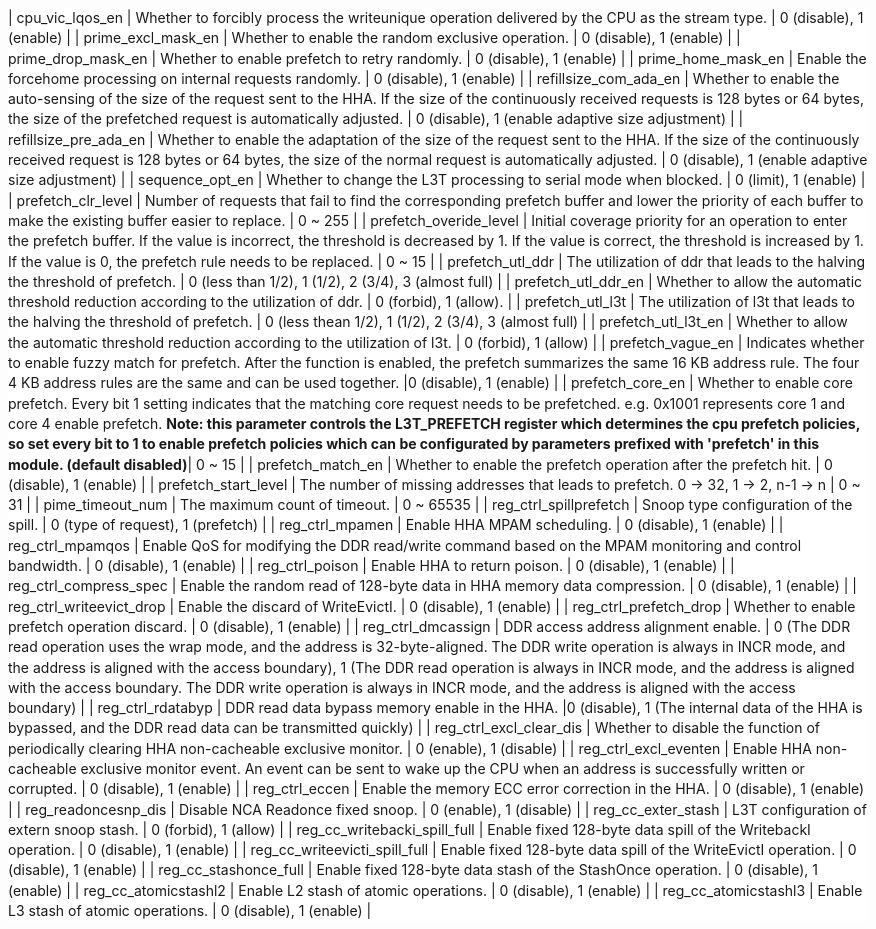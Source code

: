 | cpu_vic_lqos_en | Whether to forcibly process the writeunique operation delivered by the CPU as the stream type. | 0 (disable), 1 (enable) |
| prime_excl_mask_en | Whether to enable the random exclusive operation. | 0 (disable), 1 (enable) |
| prime_drop_mask_en | Whether to enable prefetch to retry randomly. | 0 (disable), 1 (enable) |
| prime_home_mask_en | Enable the forcehome processing on internal requests randomly. | 0 (disable), 1 (enable) |
| refillsize_com_ada_en | Whether to enable the auto-sensing of the size of the request sent to the HHA. If the size of the continuously received requests is 128 bytes or 64 bytes, the size of the prefetched request is automatically adjusted. | 0 (disable), 1 (enable adaptive size adjustment) |
| refillsize_pre_ada_en | Whether to enable the adaptation of the size of the request sent to the HHA. If the size of the continuously received request is 128 bytes or 64 bytes, the size of the normal request is automatically adjusted. | 0 (disable), 1 (enable adaptive size adjustment) |
| sequence_opt_en | Whether to change the L3T processing to serial mode when blocked. | 0 (limit), 1 (enable) |
| prefetch_clr_level | Number of requests that fail to find the corresponding prefetch buffer and lower the priority of each buffer to make the existing buffer easier to replace. | 0 ~ 255 |
| prefetch_overide_level | Initial coverage priority for an operation to enter the prefetch buffer. If the value is incorrect, the threshold is decreased by 1. If the value is correct, the threshold is increased by 1. If the value is 0, the prefetch rule needs to be replaced. | 0 ~ 15 |
| prefetch_utl_ddr | The utilization of ddr that leads to the halving the threshold of prefetch. | 0 (less than 1/2), 1 (1/2), 2 (3/4), 3 (almost full) |
| prefetch_utl_ddr_en | Whether to allow the automatic threshold reduction according to the utilization of ddr. | 0 (forbid), 1 (allow). |
| prefetch_utl_l3t | The utilization of l3t that leads to the halving the threshold of prefetch. | 0 (less thean 1/2), 1 (1/2), 2 (3/4), 3 (almost full) |
| prefetch_utl_l3t_en | Whether to allow the automatic threshold reduction according to the utilization of l3t. | 0 (forbid), 1 (allow) |
| prefetch_vague_en | Indicates whether to enable fuzzy match for prefetch. After the function is enabled, the prefetch summarizes the same 16 KB address rule. The four 4 KB address rules are the same and can be used together. |0 (disable), 1 (enable) |
| prefetch_core_en | Whether to enable core prefetch. Every bit 1 setting indicates that the matching core request needs to be prefetched. e.g. 0x1001 represents core 1 and core 4 enable prefetch. **Note: this parameter controls the L3T_PREFETCH register which determines the cpu prefetch policies, so set every bit to 1 to enable prefetch policies which can be configurated by parameters prefixed with 'prefetch' in this module. (default disabled)**| 0 ~ 15 |
| prefetch_match_en | Whether to enable the prefetch operation after the prefetch hit. | 0 (disable), 1 (enable) |
| prefetch_start_level | The number of missing addresses that leads to prefetch. 0 -> 32, 1 -> 2, n-1 -> n | 0 ~ 31 |
| pime_timeout_num | The maximum count of timeout. | 0 ~ 65535 |
| reg_ctrl_spillprefetch | Snoop type configuration of the spill. | 0 (type of request), 1 (prefetch) |
| reg_ctrl_mpamen | Enable HHA MPAM scheduling. | 0 (disable), 1 (enable) |
| reg_ctrl_mpamqos | Enable QoS for modifying the DDR read/write command based on the MPAM monitoring and control bandwidth. | 0 (disable), 1 (enable) |
| reg_ctrl_poison | Enable HHA to return poison. | 0 (disable), 1 (enable) |
| reg_ctrl_compress_spec | Enable the random read of 128-byte data in HHA memory data compression. | 0 (disable), 1 (enable) |
| reg_ctrl_writeevict_drop | Enable the discard of WriteEvictI. | 0 (disable), 1 (enable) |
| reg_ctrl_prefetch_drop | Whether to enable prefetch operation discard. | 0 (disable), 1 (enable) |
| reg_ctrl_dmcassign | DDR access address alignment enable. | 0 (The DDR read operation uses the wrap mode, and the address is 32-byte-aligned. The DDR write operation is always in INCR mode, and the address is aligned with the access boundary), 1 (The DDR read operation is always in INCR mode, and the address is aligned with the access boundary. The DDR write operation is always in INCR mode, and the address is aligned with the access boundary) |
| reg_ctrl_rdatabyp | DDR read data bypass memory enable in the HHA. |0 (disable), 1 (The internal data of the HHA is bypassed, and the DDR read data can be transmitted quickly) |
| reg_ctrl_excl_clear_dis | Whether to disable the function of periodically clearing HHA non-cacheable exclusive monitor. | 0 (enable), 1 (disable) |
| reg_ctrl_excl_eventen | Enable HHA non-cacheable exclusive monitor event. An event can be sent to wake up the CPU when an address is successfully written or corrupted. | 0 (disable), 1 (enable) |
| reg_ctrl_eccen | Enable the memory ECC error correction in the HHA. | 0 (disable), 1 (enable) |
| reg_readoncesnp_dis | Disable NCA Readonce fixed snoop. | 0 (enable), 1 (disable) |
| reg_cc_exter_stash | L3T configuration of extern snoop stash. | 0 (forbid), 1 (allow) |
| reg_cc_writebacki_spill_full | Enable fixed 128-byte data spill of the WritebackI operation. | 0 (disable), 1 (enable) |
| reg_cc_writeevicti_spill_full | Enable fixed 128-byte data spill of the WriteEvictI operation. | 0 (disable), 1 (enable) |
| reg_cc_stashonce_full | Enable fixed 128-byte data stash of the StashOnce operation. | 0 (disable), 1 (enable) |
| reg_cc_atomicstashl2 | Enable L2 stash of atomic operations. | 0 (disable), 1 (enable) |
| reg_cc_atomicstashl3 | Enable L3 stash of atomic operations. | 0 (disable), 1 (enable) |